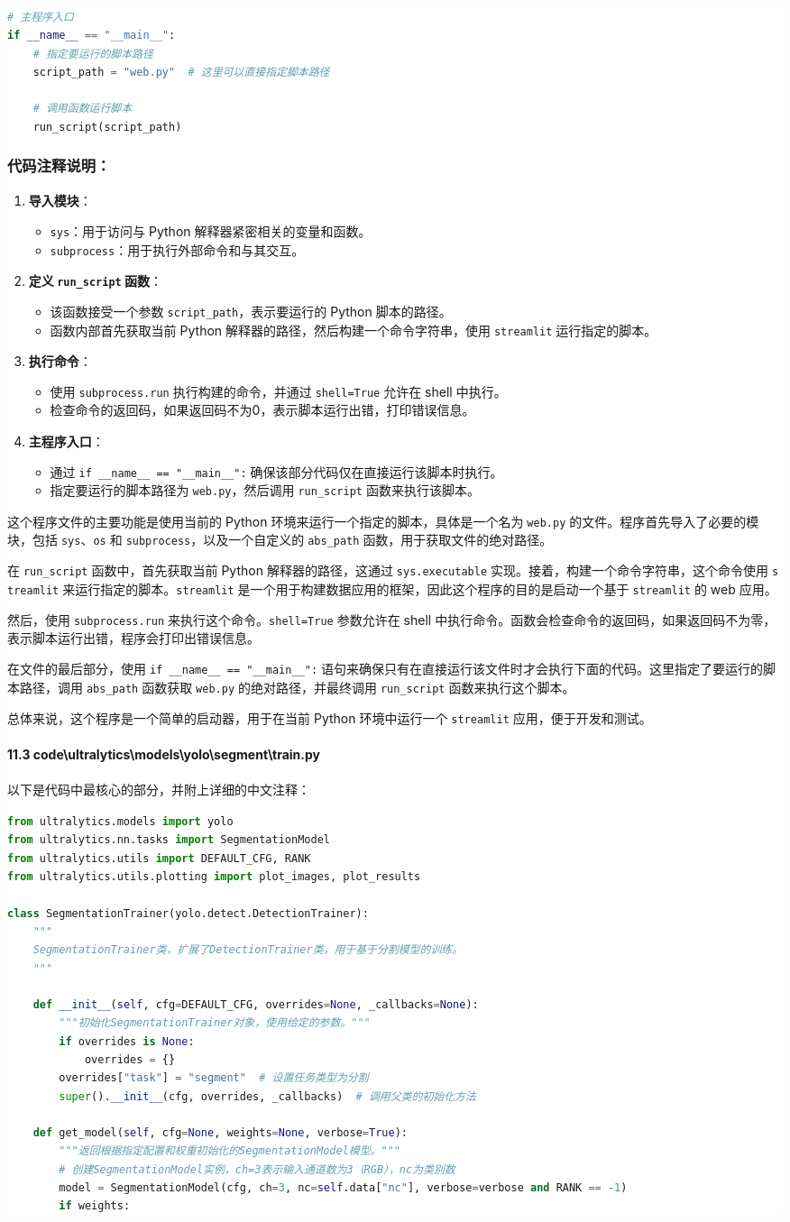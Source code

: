 ```python
# 主程序入口
if __name__ == "__main__":
    # 指定要运行的脚本路径
    script_path = "web.py"  # 这里可以直接指定脚本路径

    # 调用函数运行脚本
    run_script(script_path)
```

### 代码注释说明：

1. **导入模块**：
   - `sys`：用于访问与 Python 解释器紧密相关的变量和函数。
   - `subprocess`：用于执行外部命令和与其交互。

2. **定义 `run_script` 函数**：
   - 该函数接受一个参数 `script_path`，表示要运行的 Python 脚本的路径。
   - 函数内部首先获取当前 Python 解释器的路径，然后构建一个命令字符串，使用 `streamlit` 运行指定的脚本。

3. **执行命令**：
   - 使用 `subprocess.run` 执行构建的命令，并通过 `shell=True` 允许在 shell 中执行。
   - 检查命令的返回码，如果返回码不为0，表示脚本运行出错，打印错误信息。

4. **主程序入口**：
   - 通过 `if __name__ == "__main__":` 确保该部分代码仅在直接运行该脚本时执行。
   - 指定要运行的脚本路径为 `web.py`，然后调用 `run_script` 函数来执行该脚本。

这个程序文件的主要功能是使用当前的 Python 环境来运行一个指定的脚本，具体是一个名为 `web.py` 的文件。程序首先导入了必要的模块，包括 `sys`、`os` 和 `subprocess`，以及一个自定义的 `abs_path` 函数，用于获取文件的绝对路径。

在 `run_script` 函数中，首先获取当前 Python 解释器的路径，这通过 `sys.executable` 实现。接着，构建一个命令字符串，这个命令使用 `streamlit` 来运行指定的脚本。`streamlit` 是一个用于构建数据应用的框架，因此这个程序的目的是启动一个基于 `streamlit` 的 web 应用。

然后，使用 `subprocess.run` 来执行这个命令。`shell=True` 参数允许在 shell 中执行命令。函数会检查命令的返回码，如果返回码不为零，表示脚本运行出错，程序会打印出错误信息。

在文件的最后部分，使用 `if __name__ == "__main__":` 语句来确保只有在直接运行该文件时才会执行下面的代码。这里指定了要运行的脚本路径，调用 `abs_path` 函数获取 `web.py` 的绝对路径，并最终调用 `run_script` 函数来执行这个脚本。

总体来说，这个程序是一个简单的启动器，用于在当前 Python 环境中运行一个 `streamlit` 应用，便于开发和测试。

#### 11.3 code\ultralytics\models\yolo\segment\train.py

以下是代码中最核心的部分，并附上详细的中文注释：

```python
from ultralytics.models import yolo
from ultralytics.nn.tasks import SegmentationModel
from ultralytics.utils import DEFAULT_CFG, RANK
from ultralytics.utils.plotting import plot_images, plot_results

class SegmentationTrainer(yolo.detect.DetectionTrainer):
    """
    SegmentationTrainer类，扩展了DetectionTrainer类，用于基于分割模型的训练。
    """

    def __init__(self, cfg=DEFAULT_CFG, overrides=None, _callbacks=None):
        """初始化SegmentationTrainer对象，使用给定的参数。"""
        if overrides is None:
            overrides = {}
        overrides["task"] = "segment"  # 设置任务类型为分割
        super().__init__(cfg, overrides, _callbacks)  # 调用父类的初始化方法

    def get_model(self, cfg=None, weights=None, verbose=True):
        """返回根据指定配置和权重初始化的SegmentationModel模型。"""
        # 创建SegmentationModel实例，ch=3表示输入通道数为3（RGB），nc为类别数
        model = SegmentationModel(cfg, ch=3, nc=self.data["nc"], verbose=verbose and RANK == -1)
        if weights:
```